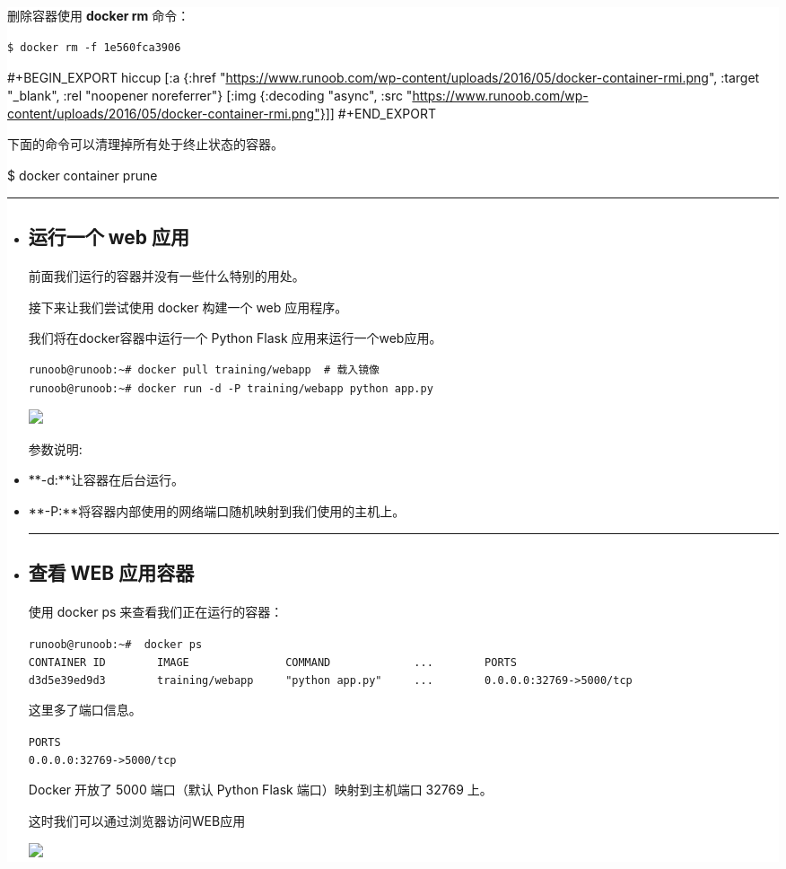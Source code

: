   删除容器使用 **docker rm** 命令：
  
  ```
  $ docker rm -f 1e560fca3906
  ```
  
  #+BEGIN_EXPORT hiccup
  [:a {:href "https://www.runoob.com/wp-content/uploads/2016/05/docker-container-rmi.png", :target "_blank", :rel "noopener noreferrer"} [:img {:decoding "async", :src "https://www.runoob.com/wp-content/uploads/2016/05/docker-container-rmi.png"}]]
  #+END_EXPORT
  
  下面的命令可以清理掉所有处于终止状态的容器。
  
  $ docker container prune
  
  ---
- ## 运行一个 web 应用
  
  前面我们运行的容器并没有一些什么特别的用处。
  
  接下来让我们尝试使用 docker 构建一个 web 应用程序。
  
  我们将在docker容器中运行一个 Python Flask 应用来运行一个web应用。
  
  ```
  runoob@runoob:~# docker pull training/webapp  # 载入镜像
  runoob@runoob:~# docker run -d -P training/webapp python app.py
  ```
  
  ![](https://www.runoob.com/wp-content/uploads/2016/05/docker29.png)
  
  参数说明:
- **-d:**让容器在后台运行。
- **-P:**将容器内部使用的网络端口随机映射到我们使用的主机上。
  
  ---
- ## 查看 WEB 应用容器
  
  使用 docker ps 来查看我们正在运行的容器：
  
  ```
  runoob@runoob:~#  docker ps
  CONTAINER ID        IMAGE               COMMAND             ...        PORTS                 
  d3d5e39ed9d3        training/webapp     "python app.py"     ...        0.0.0.0:32769->5000/tcp
  ```
  
  这里多了端口信息。
  
  ```
  PORTS
  0.0.0.0:32769->5000/tcp
  ```
  
  Docker 开放了 5000 端口（默认 Python Flask 端口）映射到主机端口 32769 上。
  
  这时我们可以通过浏览器访问WEB应用
  
  ![](https://www.runoob.com/wp-content/uploads/2016/05/docker31.png)
  